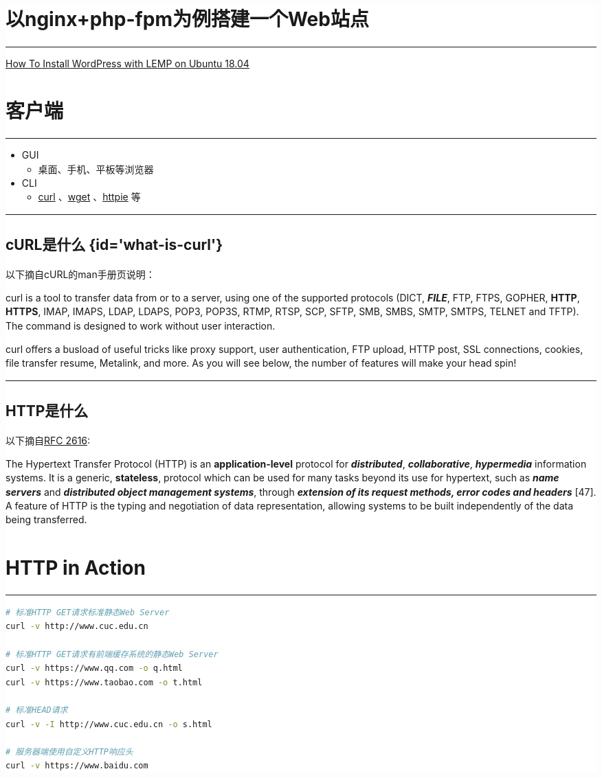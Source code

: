 
# 以nginx+php-fpm为例搭建一个Web站点

---

[How To Install WordPress with LEMP on Ubuntu 18.04](https://www.digitalocean.com/community/tutorials/how-to-install-wordpress-with-lemp-on-ubuntu-18-04)

# 客户端

---

* GUI 
    * 桌面、手机、平板等浏览器
* CLI
    * [curl](https://curl.haxx.se/) 、[wget](https://www.gnu.org/software/wget/) 、[httpie](https://httpie.org/) 等

---

## cURL是什么 {id='what-is-curl'}

以下摘自cURL的man手册页说明：

curl  is  a  tool to transfer data from or to a server, using one of the supported protocols (DICT, ***FILE***, FTP, FTPS, GOPHER, **HTTP**, **HTTPS**, IMAP, IMAPS, LDAP, LDAPS, POP3, POP3S, RTMP, RTSP, SCP, SFTP, SMB, SMBS, SMTP, SMTPS, TELNET and TFTP).  The command is designed to work without user interaction.

curl offers a busload of useful tricks like proxy support, user authentication, FTP upload, HTTP post, SSL connections, cookies, file transfer resume, Metalink, and more. As you will see below, the  number of features will make your head spin!

---

## HTTP是什么

以下摘自[RFC 2616](http://tools.ietf.org/rfc/rfc2616.txt):

The Hypertext Transfer Protocol (HTTP) is an **application-level** protocol for ***distributed***, ***collaborative***, ***hypermedia*** information systems. It is a generic, **stateless**, protocol which can be used for many tasks beyond its use for hypertext, such as ***name servers*** and ***distributed object management systems***, through ***extension of its request methods, error codes and headers*** [47]. A feature of HTTP is the typing and negotiation of data representation, allowing systems to be built independently of the data being transferred.

# HTTP in Action

---


```bash
# 标准HTTP GET请求标准静态Web Server
curl -v http://www.cuc.edu.cn

# 标准HTTP GET请求有前端缓存系统的静态Web Server
curl -v https://www.qq.com -o q.html 
curl -v https://www.taobao.com -o t.html

# 标准HEAD请求
curl -v -I http://www.cuc.edu.cn -o s.html

# 服务器端使用自定义HTTP响应头
curl -v https://www.baidu.com
```